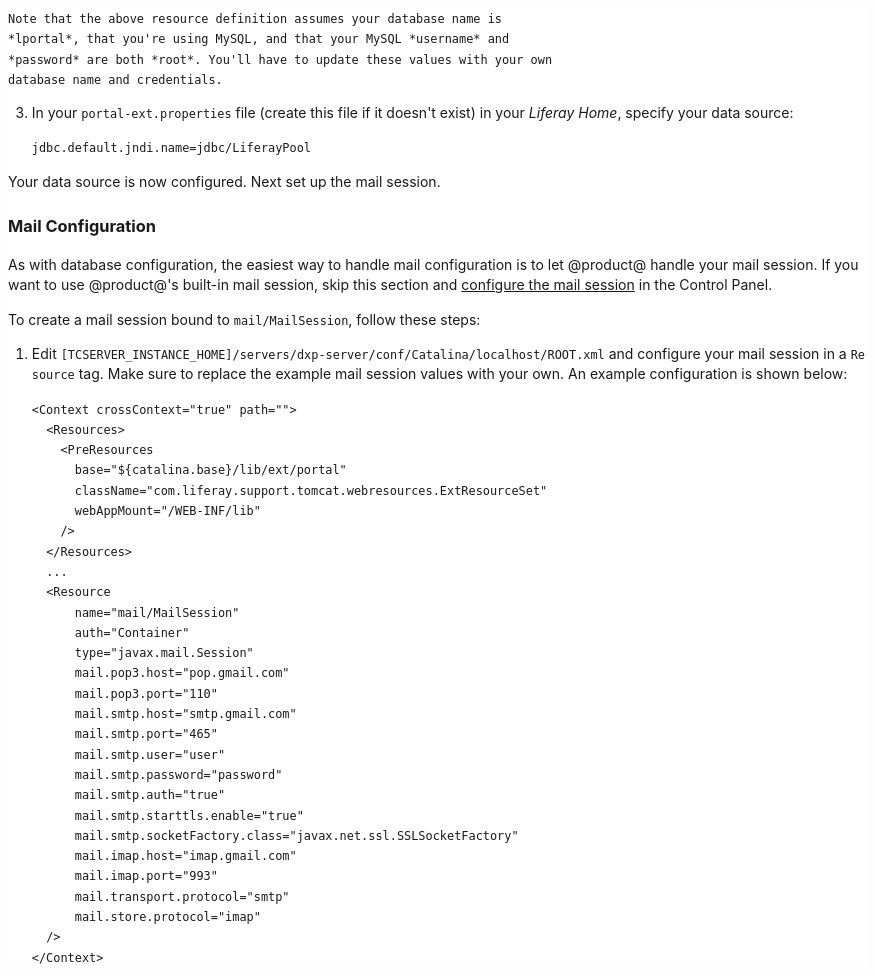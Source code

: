     Note that the above resource definition assumes your database name is 
    *lportal*, that you're using MySQL, and that your MySQL *username* and 
    *password* are both *root*. You'll have to update these values with your own 
    database name and credentials.

3.  In your `portal-ext.properties` file (create this file if it doesn't exist) 
    in your *Liferay Home*, specify your data source:

        jdbc.default.jndi.name=jdbc/LiferayPool

Your data source is now configured. Next set up the mail session.

### Mail Configuration [](id=mail-configuration)

As with database configuration, the easiest way to handle mail configuration is 
to let @product@ handle your mail session. If you want to use @product@'s 
built-in mail session, skip this section and 
[configure the mail session](/discover/deployment/-/knowledge_base/7-1/installing-product#configuring-mail) 
in the Control Panel.

To create a mail session bound to `mail/MailSession`, follow these steps: 

1.  Edit 
    `[TCSERVER_INSTANCE_HOME]/servers/dxp-server/conf/Catalina/localhost/ROOT.xml` 
    and configure your mail session in a `Resource` tag. Make sure to replace 
    the example mail session values with your own. An example configuration is 
    shown below:

        <Context crossContext="true" path="">
          <Resources>
            <PreResources
              base="${catalina.base}/lib/ext/portal"
              className="com.liferay.support.tomcat.webresources.ExtResourceSet"
              webAppMount="/WEB-INF/lib"
            />
          </Resources>
          ...
          <Resource
              name="mail/MailSession"
              auth="Container"
              type="javax.mail.Session"
              mail.pop3.host="pop.gmail.com"
              mail.pop3.port="110"
              mail.smtp.host="smtp.gmail.com"
              mail.smtp.port="465"
              mail.smtp.user="user"
              mail.smtp.password="password"
              mail.smtp.auth="true"
              mail.smtp.starttls.enable="true"
              mail.smtp.socketFactory.class="javax.net.ssl.SSLSocketFactory"
              mail.imap.host="imap.gmail.com"
              mail.imap.port="993"
              mail.transport.protocol="smtp"
              mail.store.protocol="imap"
          />
        </Context>

